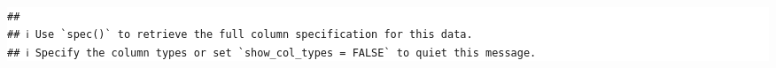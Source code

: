     ## 
    ## ℹ Use `spec()` to retrieve the full column specification for this data.
    ## ℹ Specify the column types or set `show_col_types = FALSE` to quiet this message.
